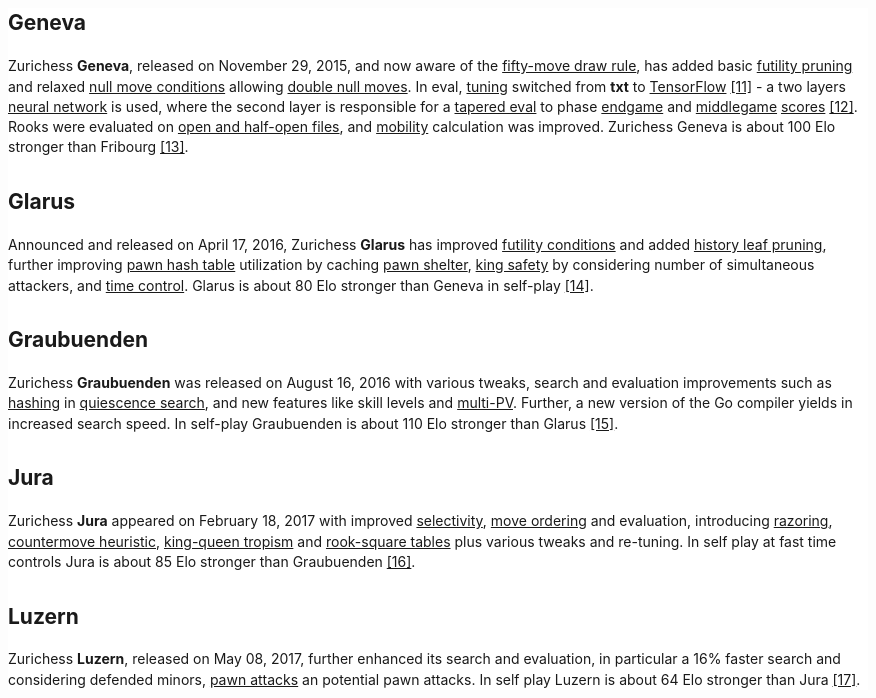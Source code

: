 ## Geneva

Zurichess **Geneva**, released on November 29, 2015, and now aware of the [fifty-move draw rule](Fifty-move_Rule "Fifty-move Rule"), has added basic [futility pruning](Futility_Pruning "Futility Pruning") and relaxed [null move conditions](Null_Move_Pruning "Null Move Pruning") allowing [double null moves](Double_Null_Move "Double Null Move"). In eval, [tuning](Automated_Tuning "Automated Tuning") switched from **txt** to [TensorFlow](https://en.wikipedia.org/wiki/TensorFlow) <a id="cite-note-11" href="#cite-ref-11">[11]</a> - a two layers [neural network](Neural_Networks "Neural Networks") is used, where the second layer is responsible for a [tapered eval](Tapered_Eval "Tapered Eval") to phase [endgame](Endgame "Endgame") and [middlegame](Middlegame "Middlegame") [scores](Score "Score") <a id="cite-note-12" href="#cite-ref-12">[12]</a>. Rooks were evaluated on [open and half-open files](Rook_on_Open_File "Rook on Open File"), and [mobility](Mobility "Mobility") calculation was improved. Zurichess Geneva is about 100 Elo stronger than Fribourg <a id="cite-note-13" href="#cite-ref-13">[13]</a>.

## Glarus

Announced and released on April 17, 2016, Zurichess **Glarus** has improved [futility conditions](Futility_Pruning "Futility Pruning") and added [history leaf pruning](History_Leaf_Pruning "History Leaf Pruning"), further improving [pawn hash table](Pawn_Hash_Table "Pawn Hash Table") utilization by caching [pawn shelter](King_Safety#PawnShield "King Safety"), [king safety](King_Safety "King Safety") by considering number of simultaneous attackers, and [time control](Time_Management "Time Management"). Glarus is about 80 Elo stronger than Geneva in self-play <a id="cite-note-14" href="#cite-ref-14">[14]</a>.

## Graubuenden

Zurichess **Graubuenden** was released on August 16, 2016 with various tweaks, search and evaluation improvements such as [hashing](Transposition_Table "Transposition Table") in [quiescence search](Quiescence_Search "Quiescence Search"), and new features like skill levels and [multi-PV](Principal_Variation#MultiPV "Principal Variation"). Further, a new version of the Go compiler yields in increased search speed. In self-play Graubuenden is about 110 Elo stronger than Glarus <a id="cite-note-15" href="#cite-ref-15">[15]</a>.

## Jura

Zurichess **Jura** appeared on February 18, 2017 with improved [selectivity](Selectivity "Selectivity"), [move ordering](Move_Ordering "Move Ordering") and evaluation, introducing [razoring](Razoring "Razoring"), [countermove heuristic](Countermove_Heuristic "Countermove Heuristic"), [king-queen tropism](King_Safety#KingTropism "King Safety") and [rook-square tables](Piece-Square_Tables "Piece-Square Tables") plus various tweaks and re-tuning. In self play at fast time controls Jura is about 85 Elo stronger than Graubuenden <a id="cite-note-16" href="#cite-ref-16">[16]</a>.

## Luzern

Zurichess **Luzern**, released on May 08, 2017, further enhanced its search and evaluation, in particular a 16% faster search and considering defended minors, [pawn attacks](</Pawn_Attacks_(Bitboards)> "Pawn Attacks (Bitboards)") an potential pawn attacks. In self play Luzern is about 64 Elo stronger than Jura <a id="cite-note-17" href="#cite-ref-17">[17]</a>.
